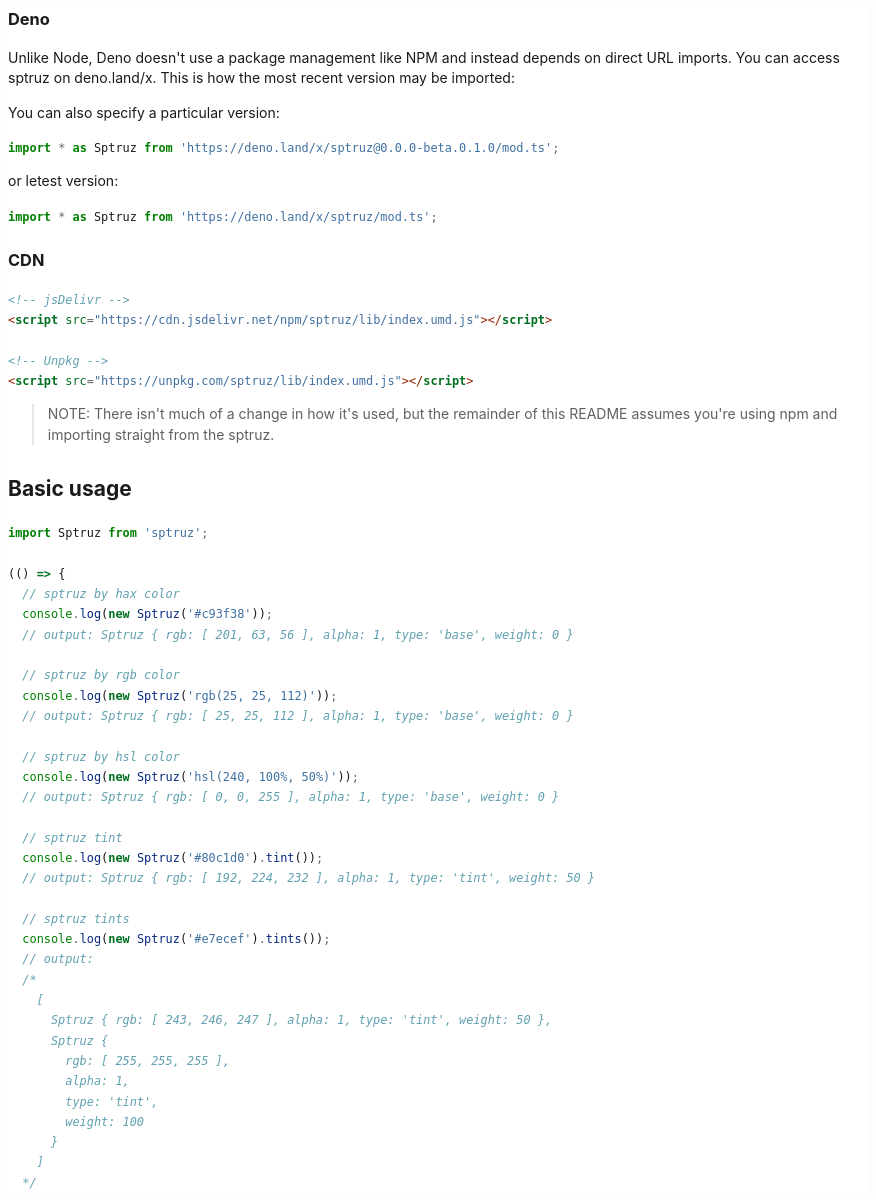 ### Deno

Unlike Node, Deno doesn't use a package management like NPM and instead depends on direct URL imports. You can access sptruz on deno.land/x. This is how the most recent version may be imported:

You can also specify a particular version:

```ts
import * as Sptruz from 'https://deno.land/x/sptruz@0.0.0-beta.0.1.0/mod.ts';
```

or letest version:

```ts
import * as Sptruz from 'https://deno.land/x/sptruz/mod.ts';
```

### CDN

```html
<!-- jsDelivr -->
<script src="https://cdn.jsdelivr.net/npm/sptruz/lib/index.umd.js"></script>

<!-- Unpkg -->
<script src="https://unpkg.com/sptruz/lib/index.umd.js"></script>
```

> NOTE: There isn't much of a change in how it's used, but the remainder of this README assumes you're using npm and importing straight from the sptruz.

## Basic usage

```ts
import Sptruz from 'sptruz';

(() => {
  // sptruz by hax color
  console.log(new Sptruz('#c93f38'));
  // output: Sptruz { rgb: [ 201, 63, 56 ], alpha: 1, type: 'base', weight: 0 }

  // sptruz by rgb color
  console.log(new Sptruz('rgb(25, 25, 112)'));
  // output: Sptruz { rgb: [ 25, 25, 112 ], alpha: 1, type: 'base', weight: 0 }

  // sptruz by hsl color
  console.log(new Sptruz('hsl(240, 100%, 50%)'));
  // output: Sptruz { rgb: [ 0, 0, 255 ], alpha: 1, type: 'base', weight: 0 }

  // sptruz tint
  console.log(new Sptruz('#80c1d0').tint());
  // output: Sptruz { rgb: [ 192, 224, 232 ], alpha: 1, type: 'tint', weight: 50 }

  // sptruz tints
  console.log(new Sptruz('#e7ecef').tints());
  // output:
  /*
    [
      Sptruz { rgb: [ 243, 246, 247 ], alpha: 1, type: 'tint', weight: 50 },
      Sptruz {
        rgb: [ 255, 255, 255 ],
        alpha: 1,
        type: 'tint',
        weight: 100
      }
    ]
  */

```